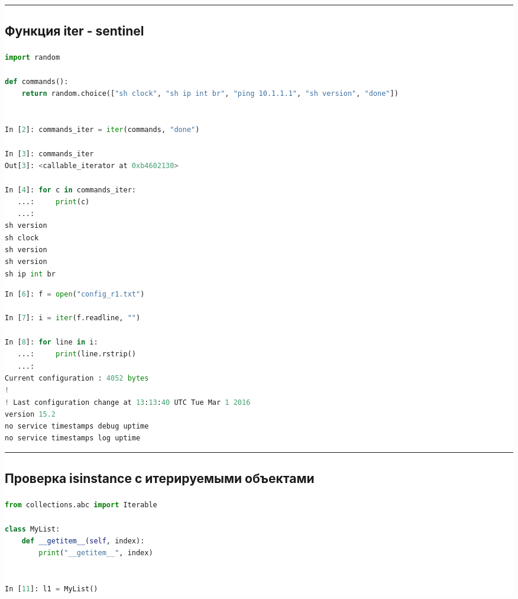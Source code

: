 
---
## Функция iter - sentinel

```python
import random

def commands():
    return random.choice(["sh clock", "sh ip int br", "ping 10.1.1.1", "sh version", "done"])


In [2]: commands_iter = iter(commands, "done")

In [3]: commands_iter
Out[3]: <callable_iterator at 0xb4602130>

In [4]: for c in commands_iter:
   ...:     print(c)
   ...:
sh version
sh clock
sh version
sh version
sh ip int br
```

```python
In [6]: f = open("config_r1.txt")

In [7]: i = iter(f.readline, "")

In [8]: for line in i:
   ...:     print(line.rstrip()
   ...:
Current configuration : 4052 bytes
!
! Last configuration change at 13:13:40 UTC Tue Mar 1 2016
version 15.2
no service timestamps debug uptime
no service timestamps log uptime
```

---
## Проверка isinstance с итерируемыми объектами

```python
from collections.abc import Iterable

class MyList:
    def __getitem__(self, index):
        print("__getitem__", index)


In [11]: l1 = MyList()
```
